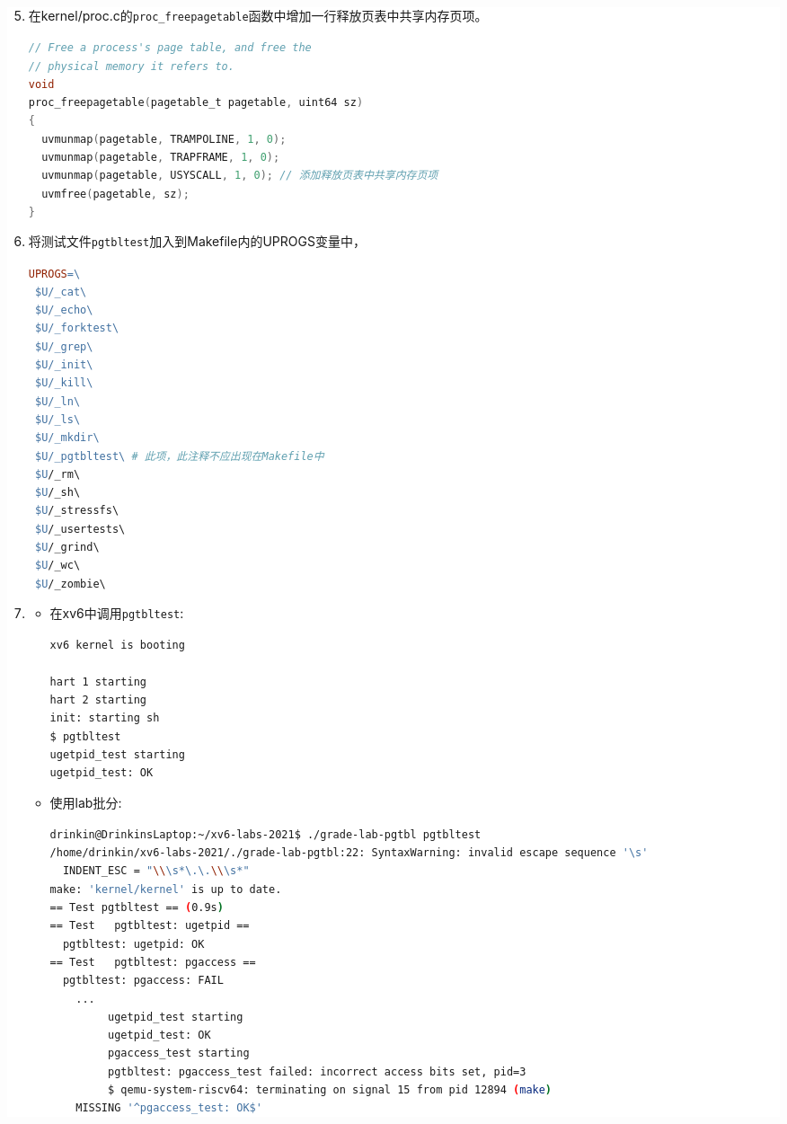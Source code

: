 5. 在kernel/proc.c的`proc_freepagetable`函数中增加一行释放页表中共享内存页项。
   ```c
   // Free a process's page table, and free the
   // physical memory it refers to.
   void
   proc_freepagetable(pagetable_t pagetable, uint64 sz)
   {
     uvmunmap(pagetable, TRAMPOLINE, 1, 0);
     uvmunmap(pagetable, TRAPFRAME, 1, 0);
     uvmunmap(pagetable, USYSCALL, 1, 0); // 添加释放页表中共享内存页项
     uvmfree(pagetable, sz);
   }
   ```

6. 将测试文件`pgtbltest`加入到Makefile内的UPROGS变量中，
   ```Makefile
   UPROGS=\
	$U/_cat\
	$U/_echo\
	$U/_forktest\
	$U/_grep\
	$U/_init\
	$U/_kill\
	$U/_ln\
	$U/_ls\
	$U/_mkdir\
	$U/_pgtbltest\ # 此项，此注释不应出现在Makefile中
	$U/_rm\
	$U/_sh\
	$U/_stressfs\
	$U/_usertests\
	$U/_grind\
	$U/_wc\
	$U/_zombie\
   ```

7. - 在xv6中调用`pgtbltest`:
     ```bash
     xv6 kernel is booting

     hart 1 starting
     hart 2 starting
     init: starting sh
     $ pgtbltest
     ugetpid_test starting
     ugetpid_test: OK
     ```
   - 使用lab批分:
     ```bash
     drinkin@DrinkinsLaptop:~/xv6-labs-2021$ ./grade-lab-pgtbl pgtbltest
     /home/drinkin/xv6-labs-2021/./grade-lab-pgtbl:22: SyntaxWarning: invalid escape sequence '\s'
       INDENT_ESC = "\\\s*\.\.\\\s*"
     make: 'kernel/kernel' is up to date.
     == Test pgtbltest == (0.9s)
     == Test   pgtbltest: ugetpid ==
       pgtbltest: ugetpid: OK
     == Test   pgtbltest: pgaccess ==
       pgtbltest: pgaccess: FAIL
         ...
              ugetpid_test starting
              ugetpid_test: OK
              pgaccess_test starting
              pgtbltest: pgaccess_test failed: incorrect access bits set, pid=3
              $ qemu-system-riscv64: terminating on signal 15 from pid 12894 (make)
         MISSING '^pgaccess_test: OK$'
     ```
